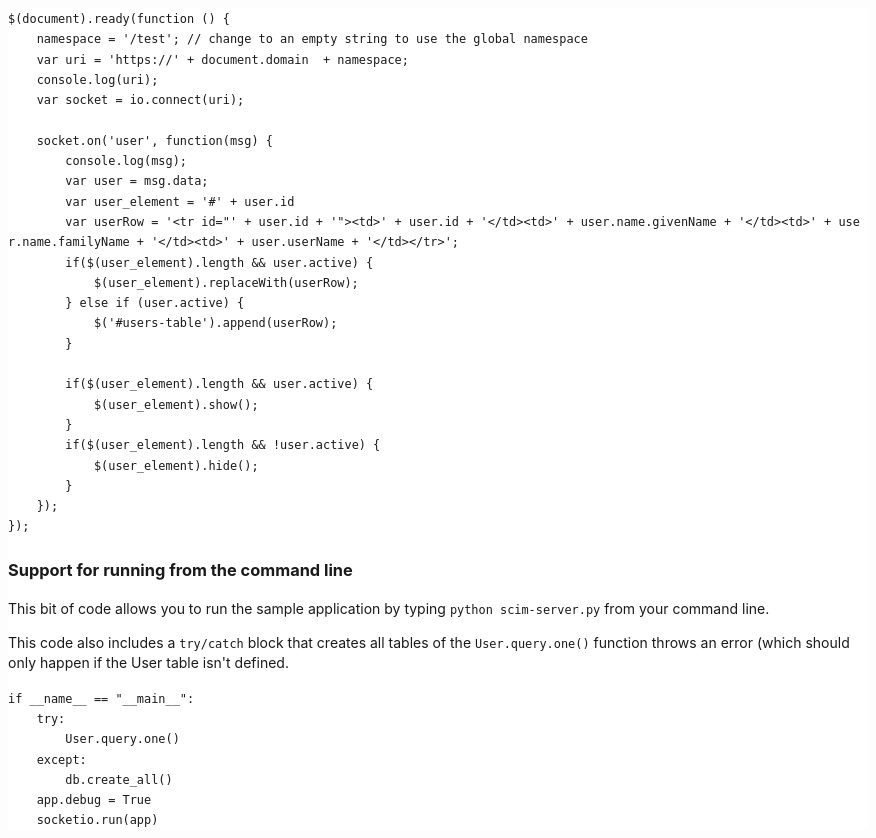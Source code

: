     $(document).ready(function () {
        namespace = '/test'; // change to an empty string to use the global namespace
        var uri = 'https://' + document.domain  + namespace;
        console.log(uri);
        var socket = io.connect(uri);

        socket.on('user', function(msg) {
            console.log(msg);
            var user = msg.data;
            var user_element = '#' + user.id
            var userRow = '<tr id="' + user.id + '"><td>' + user.id + '</td><td>' + user.name.givenName + '</td><td>' + user.name.familyName + '</td><td>' + user.userName + '</td></tr>';
            if($(user_element).length && user.active) {
                $(user_element).replaceWith(userRow);
            } else if (user.active) {
                $('#users-table').append(userRow);
            }

            if($(user_element).length && user.active) {
                $(user_element).show();
            }
            if($(user_element).length && !user.active) {
                $(user_element).hide();
            }
        });
    });

### Support for running from the command line

This bit of code allows you to run the sample application by typing
`python scim-server.py` from your command line.

This code also includes a `try/catch` block that creates all tables
of the `User.query.one()` function throws an error (which should
only happen if the User table isn't defined.

    if __name__ == "__main__":
        try:
            User.query.one()
        except:
            db.create_all()
        app.debug = True
        socketio.run(app)
